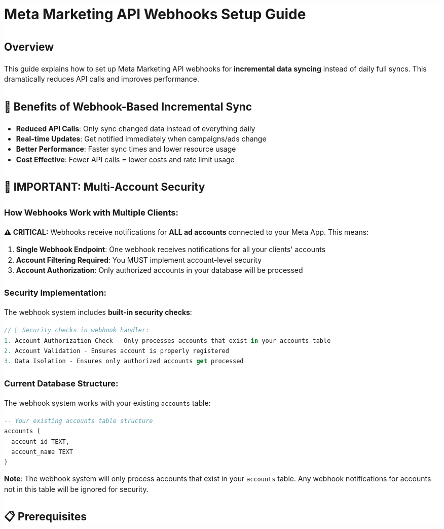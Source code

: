 # Meta Marketing API Webhooks Setup Guide

## Overview

This guide explains how to set up Meta Marketing API webhooks for **incremental data syncing** instead of daily full syncs. This dramatically reduces API calls and improves performance.

## 🚀 Benefits of Webhook-Based Incremental Sync

- **Reduced API Calls**: Only sync changed data instead of everything daily
- **Real-time Updates**: Get notified immediately when campaigns/ads change
- **Better Performance**: Faster sync times and lower resource usage
- **Cost Effective**: Fewer API calls = lower costs and rate limit usage

## 🔐 **IMPORTANT: Multi-Account Security**

### **How Webhooks Work with Multiple Clients:**

**⚠️ CRITICAL:** Webhooks receive notifications for **ALL ad accounts** connected to your Meta App. This means:

1. **Single Webhook Endpoint**: One webhook receives notifications for all your clients' accounts
2. **Account Filtering Required**: You MUST implement account-level security
3. **Account Authorization**: Only authorized accounts in your database will be processed

### **Security Implementation:**

The webhook system includes **built-in security checks**:

```typescript
// 🔐 Security checks in webhook handler:
1. Account Authorization Check - Only processes accounts that exist in your accounts table
2. Account Validation - Ensures account is properly registered
3. Data Isolation - Ensures only authorized accounts get processed
```

### **Current Database Structure:**

The webhook system works with your existing `accounts` table:

```sql
-- Your existing accounts table structure
accounts (
  account_id TEXT,
  account_name TEXT
)
```

**Note**: The webhook system will only process accounts that exist in your `accounts` table. Any webhook notifications for accounts not in this table will be ignored for security.

## 📋 Prerequisites
